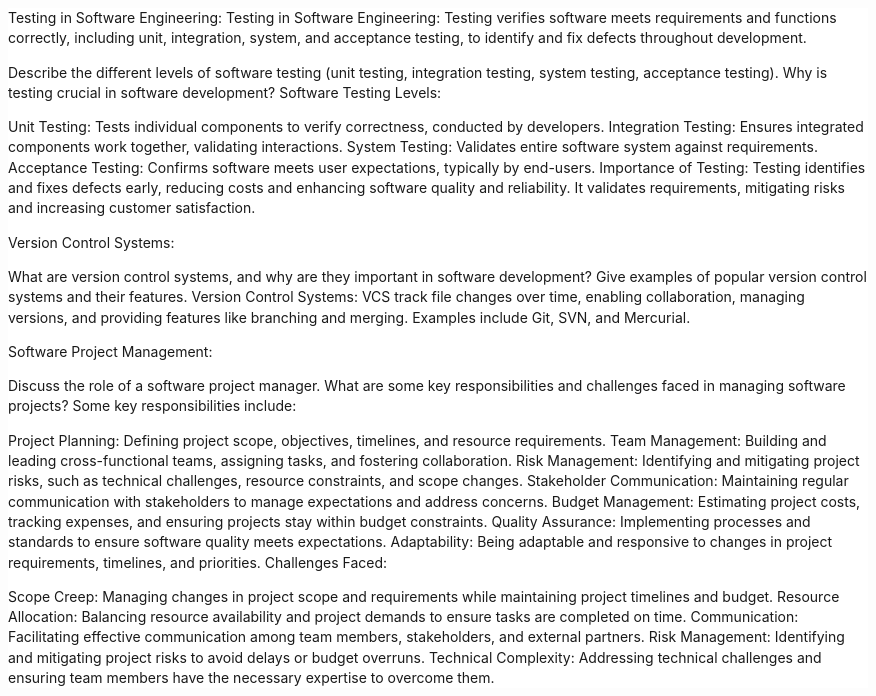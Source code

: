 Testing in Software Engineering:
Testing in Software Engineering:
Testing verifies software meets requirements and functions correctly, including unit, integration, system, and acceptance testing, to identify and fix defects throughout development.

Describe the different levels of software testing (unit testing, integration testing, system testing, acceptance testing). Why is testing crucial in software development?
Software Testing Levels:

Unit Testing: Tests individual components to verify correctness, conducted by developers.
Integration Testing: Ensures integrated components work together, validating interactions.
System Testing: Validates entire software system against requirements.
Acceptance Testing: Confirms software meets user expectations, typically by end-users.
Importance of Testing:
Testing identifies and fixes defects early, reducing costs and enhancing software quality and reliability. It validates requirements, mitigating risks and increasing customer satisfaction.

Version Control Systems:

What are version control systems, and why are they important in software development? Give examples of popular version control systems and their features.
Version Control Systems:
VCS track file changes over time, enabling collaboration, managing versions, and providing features like branching and merging. Examples include Git, SVN, and Mercurial.

Software Project Management:

Discuss the role of a software project manager. What are some key responsibilities and challenges faced in managing software projects?
Some key responsibilities include:

Project Planning: Defining project scope, objectives, timelines, and resource requirements.
Team Management: Building and leading cross-functional teams, assigning tasks, and fostering collaboration.
Risk Management: Identifying and mitigating project risks, such as technical challenges, resource constraints, and scope changes.
Stakeholder Communication: Maintaining regular communication with stakeholders to manage expectations and address concerns.
Budget Management: Estimating project costs, tracking expenses, and ensuring projects stay within budget constraints.
Quality Assurance: Implementing processes and standards to ensure software quality meets expectations.
Adaptability: Being adaptable and responsive to changes in project requirements, timelines, and priorities.
Challenges Faced:

Scope Creep: Managing changes in project scope and requirements while maintaining project timelines and budget.
Resource Allocation: Balancing resource availability and project demands to ensure tasks are completed on time.
Communication: Facilitating effective communication among team members, stakeholders, and external partners.
Risk Management: Identifying and mitigating project risks to avoid delays or budget overruns.
Technical Complexity: Addressing technical challenges and ensuring team members have the necessary expertise to overcome them.
